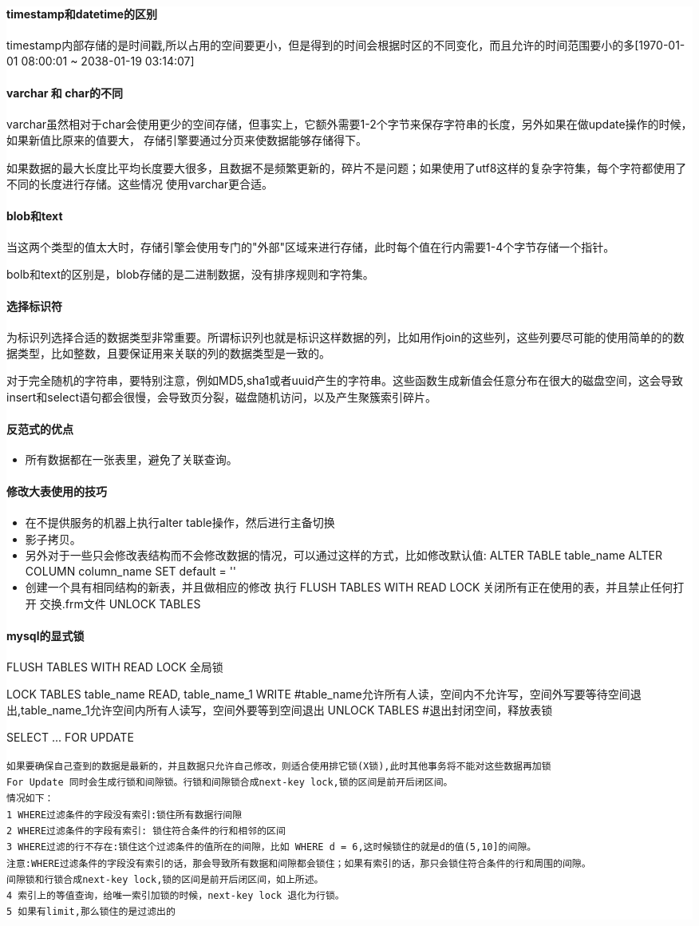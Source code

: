 
#### timestamp和datetime的区别
timestamp内部存储的是时间戳,所以占用的空间要更小，但是得到的时间会根据时区的不同变化，而且允许的时间范围要小的多[1970-01-01 08:00:01  ~ 2038-01-19 03:14:07]

#### varchar 和 char的不同
varchar虽然相对于char会使用更少的空间存储，但事实上，它额外需要1-2个字节来保存字符串的长度，另外如果在做update操作的时候，如果新值比原来的值要大，
存储引擎要通过分页来使数据能够存储得下。

如果数据的最大长度比平均长度要大很多，且数据不是频繁更新的，碎片不是问题；如果使用了utf8这样的复杂字符集，每个字符都使用了不同的长度进行存储。这些情况
使用varchar更合适。

#### blob和text
当这两个类型的值太大时，存储引擎会使用专门的"外部"区域来进行存储，此时每个值在行内需要1-4个字节存储一个指针。

bolb和text的区别是，blob存储的是二进制数据，没有排序规则和字符集。


#### 选择标识符
为标识列选择合适的数据类型非常重要。所谓标识列也就是标识这样数据的列，比如用作join的这些列，这些列要尽可能的使用简单的的数据类型，比如整数，且要保证用来关联的列的数据类型是一致的。

对于完全随机的字符串，要特别注意，例如MD5,sha1或者uuid产生的字符串。这些函数生成新值会任意分布在很大的磁盘空间，这会导致insert和select语句都会很慢，会导致页分裂，磁盘随机访问，以及产生聚簇索引碎片。

#### 反范式的优点

* 所有数据都在一张表里，避免了关联查询。


#### 修改大表使用的技巧

* 在不提供服务的机器上执行alter table操作，然后进行主备切换
* 影子拷贝。
* 另外对于一些只会修改表结构而不会修改数据的情况，可以通过这样的方式，比如修改默认值:
ALTER TABLE table_name ALTER COLUMN column_name SET default = ''
* 创建一个具有相同结构的新表，并且做相应的修改
  执行 FLUSH TABLES WITH READ LOCK  关闭所有正在使用的表，并且禁止任何打开
  交换.frm文件
  UNLOCK TABLES

#### mysql的显式锁

FLUSH TABLES WITH READ LOCK 全局锁

LOCK TABLES table_name READ, table_name_1 WRITE #table_name允许所有人读，空间内不允许写，空间外写要等待空间退出,table_name_1允许空间内所有人读写，空间外要等到空间退出
UNLOCK TABLES #退出封闭空间，释放表锁

SELECT ... FOR UPDATE

    如果要确保自己查到的数据是最新的，并且数据只允许自己修改，则适合使用排它锁(X锁),此时其他事务将不能对这些数据再加锁
    For Update 同时会生成行锁和间隙锁。行锁和间隙锁合成next-key lock,锁的区间是前开后闭区间。
    情况如下：
    1 WHERE过滤条件的字段没有索引:锁住所有数据行间隙
    2 WHERE过滤条件的字段有索引: 锁住符合条件的行和相邻的区间
    3 WHERE过滤的行不存在:锁住这个过滤条件的值所在的间隙，比如 WHERE d = 6,这时候锁住的就是d的值(5,10]的间隙。
    注意:WHERE过滤条件的字段没有索引的话，那会导致所有数据和间隙都会锁住；如果有索引的话，那只会锁住符合条件的行和周围的间隙。
    间隙锁和行锁合成next-key lock,锁的区间是前开后闭区间，如上所述。
    4 索引上的等值查询，给唯一索引加锁的时候，next-key lock 退化为行锁。
    5 如果有limit,那么锁住的是过滤出的
    